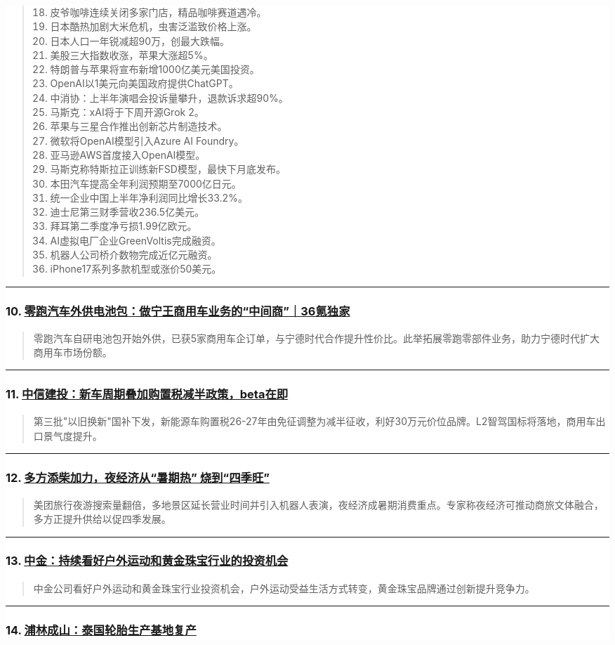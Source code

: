 > 18. 皮爷咖啡连续关闭多家门店，精品咖啡赛道遇冷。  
> 19. 日本酷热加剧大米危机，虫害泛滥致价格上涨。  
> 20. 日本人口一年锐减超90万，创最大跌幅。  
> 21. 美股三大指数收涨，苹果大涨超5%。  
> 22. 特朗普与苹果将宣布新增1000亿美元美国投资。  
> 23. OpenAI以1美元向美国政府提供ChatGPT。  
> 24. 中消协：上半年演唱会投诉量攀升，退款诉求超90%。  
> 25. 马斯克：xAI将于下周开源Grok 2。  
> 26. 苹果与三星合作推出创新芯片制造技术。  
> 27. 微软将OpenAI模型引入Azure AI Foundry。  
> 28. 亚马逊AWS首度接入OpenAI模型。  
> 29. 马斯克称特斯拉正训练新FSD模型，最快下月底发布。  
> 30. 本田汽车提高全年利润预期至7000亿日元。  
> 31. 统一企业中国上半年净利润同比增长33.2%。  
> 32. 迪士尼第三财季营收236.5亿美元。  
> 33. 拜耳第二季度净亏损1.99亿欧元。  
> 34. AI虚拟电厂企业GreenVoltis完成融资。  
> 35. 机器人公司桥介数物完成近亿元融资。  
> 36. iPhone17系列多款机型或涨价50美元。

---


### 10. [零跑汽车外供电池包：做宁王商用车业务的“中间商”｜36氪独家](https://36kr.com/p/3411369394654855?f=rss)

> 零跑汽车自研电池包开始外供，已获5家商用车企订单，与宁德时代合作提升性价比。此举拓展零跑零部件业务，助力宁德时代扩大商用车市场份额。

---


### 11. [中信建投：新车周期叠加购置税减半政策，beta在即](https://36kr.com/newsflashes/3413438137568904?f=rss)

> 第三批"以旧换新"国补下发，新能源车购置税26-27年由免征调整为减半征收，利好30万元价位品牌。L2智驾国标将落地，商用车出口景气度提升。

---


### 12. [多方添柴加力，夜经济从“暑期热” 烧到“四季旺”](https://36kr.com/newsflashes/3413435750846088?f=rss)

> 美团旅行夜游搜索量翻倍，多地景区延长营业时间并引入机器人表演，夜经济成暑期消费重点。专家称夜经济可推动商旅文体融合，多方正提升供给以促四季发展。

---


### 13. [中金：持续看好户外运动和黄金珠宝行业的投资机会](https://36kr.com/newsflashes/3413434538741385?f=rss)

> 中金公司看好户外运动和黄金珠宝行业投资机会，户外运动受益生活方式转变，黄金珠宝品牌通过创新提升竞争力。

---


### 14. [浦林成山：泰国轮胎生产基地复产](https://36kr.com/newsflashes/3413433961188739?f=rss)
